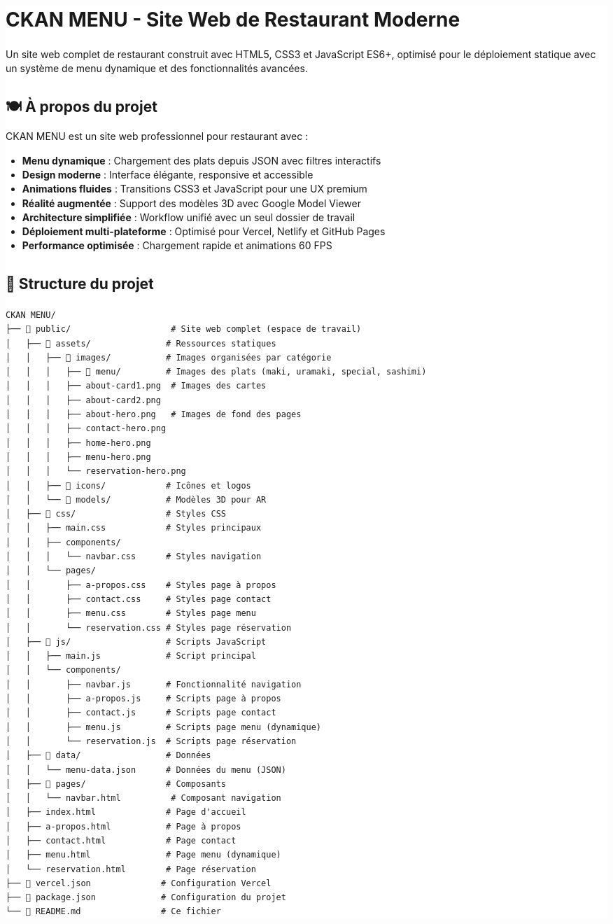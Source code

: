 # CKAN MENU - Site Web de Restaurant Moderne

Un site web complet de restaurant construit avec HTML5, CSS3 et JavaScript ES6+, optimisé pour le déploiement statique avec un système de menu dynamique et des fonctionnalités avancées.

## 🍽️ À propos du projet

CKAN MENU est un site web professionnel pour restaurant avec :
- **Menu dynamique** : Chargement des plats depuis JSON avec filtres interactifs
- **Design moderne** : Interface élégante, responsive et accessible
- **Animations fluides** : Transitions CSS3 et JavaScript pour une UX premium
- **Réalité augmentée** : Support des modèles 3D avec Google Model Viewer
- **Architecture simplifiée** : Workflow unifié avec un seul dossier de travail
- **Déploiement multi-plateforme** : Optimisé pour Vercel, Netlify et GitHub Pages
- **Performance optimisée** : Chargement rapide et animations 60 FPS

## 📁 Structure du projet

```
CKAN MENU/
├── 📁 public/                    # Site web complet (espace de travail)
│   ├── 📁 assets/               # Ressources statiques
│   │   ├── 📁 images/           # Images organisées par catégorie
│   │   │   ├── 📁 menu/         # Images des plats (maki, uramaki, special, sashimi)
│   │   │   ├── about-card1.png  # Images des cartes
│   │   │   ├── about-card2.png
│   │   │   ├── about-hero.png   # Images de fond des pages
│   │   │   ├── contact-hero.png
│   │   │   ├── home-hero.png
│   │   │   ├── menu-hero.png
│   │   │   └── reservation-hero.png
│   │   ├── 📁 icons/            # Icônes et logos
│   │   └── 📁 models/           # Modèles 3D pour AR
│   ├── 📁 css/                  # Styles CSS
│   │   ├── main.css            # Styles principaux
│   │   ├── components/
│   │   │   └── navbar.css      # Styles navigation
│   │   └── pages/
│   │       ├── a-propos.css    # Styles page à propos
│   │       ├── contact.css     # Styles page contact
│   │       ├── menu.css        # Styles page menu
│   │       └── reservation.css # Styles page réservation
│   ├── 📁 js/                   # Scripts JavaScript
│   │   ├── main.js             # Script principal
│   │   └── components/
│   │       ├── navbar.js       # Fonctionnalité navigation
│   │       ├── a-propos.js     # Scripts page à propos
│   │       ├── contact.js      # Scripts page contact
│   │       ├── menu.js         # Scripts page menu (dynamique)
│   │       └── reservation.js  # Scripts page réservation
│   ├── 📁 data/                 # Données
│   │   └── menu-data.json      # Données du menu (JSON)
│   ├── 📁 pages/                # Composants
│   │   └── navbar.html          # Composant navigation
│   ├── index.html              # Page d'accueil
│   ├── a-propos.html           # Page à propos
│   ├── contact.html            # Page contact
│   ├── menu.html               # Page menu (dynamique)
│   └── reservation.html        # Page réservation
├── 📄 vercel.json              # Configuration Vercel
├── 📄 package.json             # Configuration du projet
└── 📄 README.md                # Ce fichier
```